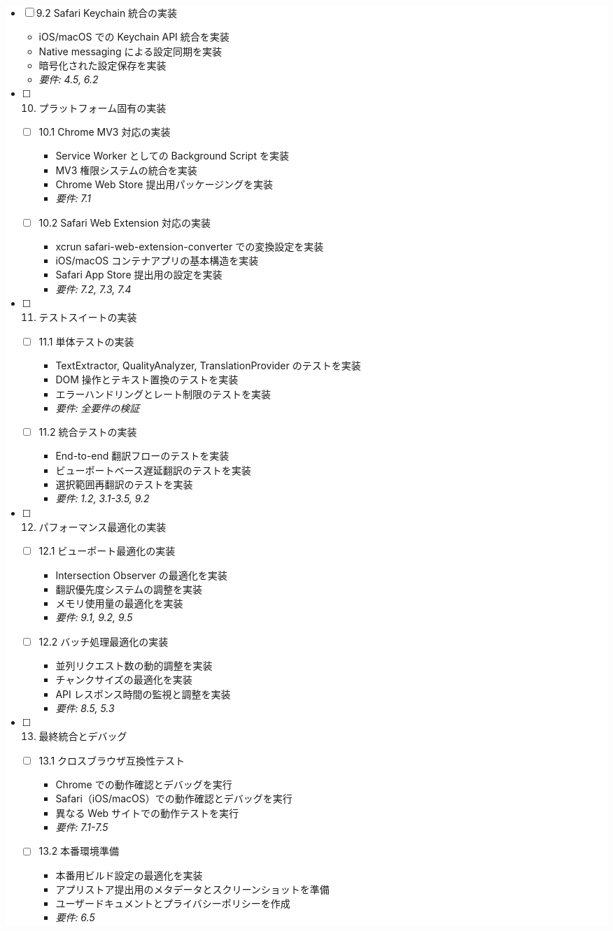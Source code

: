   - [ ] 9.2 Safari Keychain 統合の実装
    - iOS/macOS での Keychain API 統合を実装
    - Native messaging による設定同期を実装
    - 暗号化された設定保存を実装
    - _要件: 4.5, 6.2_

- [ ] 10. プラットフォーム固有の実装
  - [ ] 10.1 Chrome MV3 対応の実装
    - Service Worker としての Background Script を実装
    - MV3 権限システムの統合を実装
    - Chrome Web Store 提出用パッケージングを実装
    - _要件: 7.1_
  
  - [ ] 10.2 Safari Web Extension 対応の実装
    - xcrun safari-web-extension-converter での変換設定を実装
    - iOS/macOS コンテナアプリの基本構造を実装
    - Safari App Store 提出用の設定を実装
    - _要件: 7.2, 7.3, 7.4_

- [ ] 11. テストスイートの実装
  - [ ] 11.1 単体テストの実装
    - TextExtractor, QualityAnalyzer, TranslationProvider のテストを実装
    - DOM 操作とテキスト置換のテストを実装
    - エラーハンドリングとレート制限のテストを実装
    - _要件: 全要件の検証_
  
  - [ ] 11.2 統合テストの実装
    - End-to-end 翻訳フローのテストを実装
    - ビューポートベース遅延翻訳のテストを実装
    - 選択範囲再翻訳のテストを実装
    - _要件: 1.2, 3.1-3.5, 9.2_

- [ ] 12. パフォーマンス最適化の実装
  - [ ] 12.1 ビューポート最適化の実装
    - Intersection Observer の最適化を実装
    - 翻訳優先度システムの調整を実装
    - メモリ使用量の最適化を実装
    - _要件: 9.1, 9.2, 9.5_
  
  - [ ] 12.2 バッチ処理最適化の実装
    - 並列リクエスト数の動的調整を実装
    - チャンクサイズの最適化を実装
    - API レスポンス時間の監視と調整を実装
    - _要件: 8.5, 5.3_

- [ ] 13. 最終統合とデバッグ
  - [ ] 13.1 クロスブラウザ互換性テスト
    - Chrome での動作確認とデバッグを実行
    - Safari（iOS/macOS）での動作確認とデバッグを実行
    - 異なる Web サイトでの動作テストを実行
    - _要件: 7.1-7.5_
  
  - [ ] 13.2 本番環境準備
    - 本番用ビルド設定の最適化を実装
    - アプリストア提出用のメタデータとスクリーンショットを準備
    - ユーザードキュメントとプライバシーポリシーを作成
    - _要件: 6.5_
